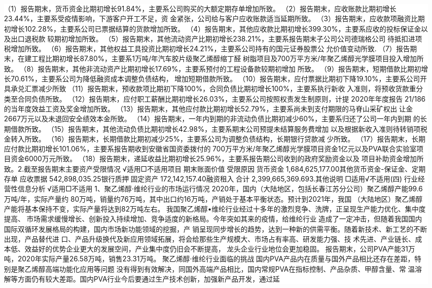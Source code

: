 （1）报告期末，货币资金比期初增长91.84%，主要系公司购买的大额定期存单增加所致。
（2）报告期末，应收账款比期初增长23.44%，主要系受疫情影响，下游客户开工不足，资
金紧张，公司给与客户应收账款适当延期所致。
（3）报告期末，应收款项融资比期初增长102.28%，主要系公司已票据结算的货款增加所致。
（4）报告期末，其他应收款比期初增长399.30%，主要系应收的投标保证金以及出口退税款
较期初增加所致。
（5）报告期末，其他流动资产比期初增长238.21%，主要系报告期末子公司公司德瑞格公司
待抵扣进项税增加所致。
（6）报告期末，其他权益工具投资比期初增长24.21%，主要系公司持有的国元证券股票公
允价值变动所致.
（7）报告期末，在建工程比期初增长87.80%，主要系1万吨/年汽车胶片级聚乙烯醇缩丁醛
树脂项目及700万平方米/年聚乙烯醇光学膜项目投入增加所致。
（8）报告期末，其他非流动资产比期初增长17.69%，主要系预付的工程设备款较期初增加
所致。
（9）报告期末，短期借款比期初增长70.61%，主要系公司为降低融资成本调整负债结构，
增加短期借款所致。
（10）报告期末，应付票据比期初下降19.10%，主要系公司开具承兑汇票减少所致
（11）报告期末，预收款项比期初下降100%，合同负债比期初增长100%，主要系执行新收
入准则，将预收货款重分类至合同负债所致。
（12）报告期末，应付职工薪酬比期初增长26.03%，主要系公司按照权责发生制原则，计提
2020年年度报告
21/186的当年度效益工资及奖金增加所致。
（13）报告期末，其他应付款比期初增长52.79%，主要系尚未到支付期限的马脊山采矿权出
让金2667万元以及未退回安全绩效本金所致。
（14）报告期末，一年内到期的非流动负债比期初减少60%，主要系归还了公司一年内到期
的长期借款所致。
（15）报告期末，其他流动负债比期初增长42.98%，主要系期末公司预提未结算服务费增加
以及根据新收入准则待转销项税金转入所致。
（16）报告期末，长期借款比期初减少25%，主要系公司为调整负债结构，长期银行贷款减
少所致。
（17）报告期末，长期应付款比期初增长101.06%，主要系报告期收到安徽省国资委拨付的
700万平方米/年聚乙烯醇光学膜项目资金1亿元以及PVA联合实验室项目资金6000万元所致。
（18）报告期末，递延收益比期初增长25.96%，主要系报告期公司收到的政府奖励资金以及
项目补助资金增加所致。2.截至报告期末主要资产受限情况
√适用□不适用项目
期末账面价值
受限原因
货币资金
1,684,625,177.00其他货币资金-保证金、定期存单
应收票据
542,898,035.25银行质押
固定资产
172,142,157.40融资租入
合计
2,399,665,369.693.其他说明
□适用√不适用(四)
行业经营性信息分析
√适用□不适用
1、聚乙烯醇·维纶行业的市场运行情况
2020年，国内（大陆地区，包括长春江苏分公司）聚乙烯醇产能99.6万吨/年，实际产量约
80万吨，销量约76万吨，其中出口约16万吨，产销处于基本平衡状态。预计到2021年，我国
（大陆地区）聚乙烯醇产能将基本保持不变，实际产量将达到82万吨左右。
我国聚乙烯醇•维纶行业经过十多年的激烈竞争、洗牌，正呈现生产能力优化、集中度提高、
市场需求缓慢增长、创新投入持续增加、竞争适度的新格局。今年突如其来的疫情，给维纶行业
造成了一定冲击，但随着我国国内国际双循环发展格局的构建，国内市场新功能领域的挖掘，产
销呈现同步增长的趋势，达到一种新的供需平衡。随着新技术、新工艺的不断出现，产品替代进
口、产品升级换代及新应用领域拓展，将会给那些生产规模大、市场占有率高、研发能力强、技
术先进、产业链长、成本低、效益好的优势企业更大的发展空间，产业集中度仍旧会不断提高，
龙头企业行业地位会更加稳固。
报告期末，公司PVA产能31万吨，2020年实际产量26.58万吨，销售23.31万吨。
聚乙烯醇·维纶行业面临的挑战
国内PVA产品内在质量与国外产品相比还存在差距，特别是聚乙烯醇高端功能化应用等问题
没有得到有效解决，同国外高端产品相比，国内常规PVA在指标控制、产品杂质、甲醇含量、常
温溶解等方面仍有较大差距。国内PVA行业今后要通过生产技术创新，加强新产品开发，通过延